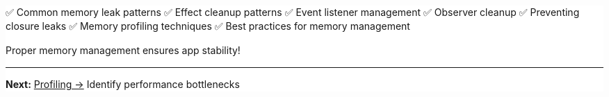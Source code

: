 ✅ Common memory leak patterns
✅ Effect cleanup patterns
✅ Event listener management
✅ Observer cleanup
✅ Preventing closure leaks
✅ Memory profiling techniques
✅ Best practices for memory management

Proper memory management ensures app stability!

---

**Next:** [Profiling →](./profiling.md) Identify performance bottlenecks
